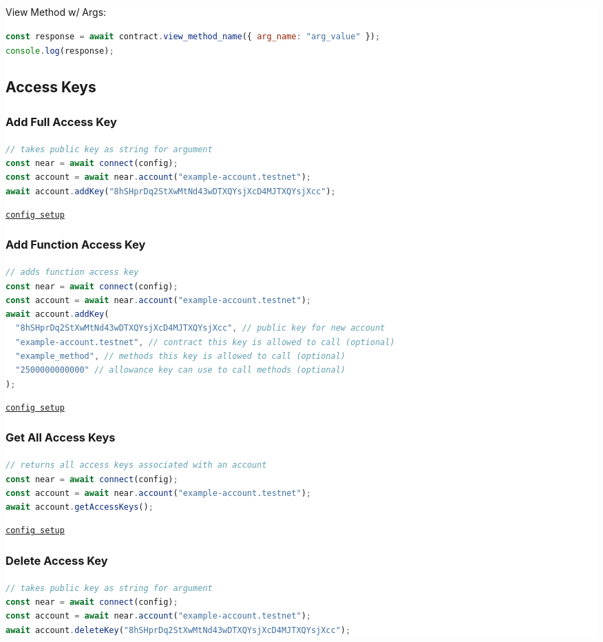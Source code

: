 View Method w/ Args:

```js
const response = await contract.view_method_name({ arg_name: "arg_value" });
console.log(response);
```

## Access Keys

### Add Full Access Key

```js
// takes public key as string for argument
const near = await connect(config);
const account = await near.account("example-account.testnet");
await account.addKey("8hSHprDq2StXwMtNd43wDTXQYsjXcD4MJTXQYsjXcc");
```

[`config setup`](#connect)

### Add Function Access Key

```js
// adds function access key
const near = await connect(config);
const account = await near.account("example-account.testnet");
await account.addKey(
  "8hSHprDq2StXwMtNd43wDTXQYsjXcD4MJTXQYsjXcc", // public key for new account
  "example-account.testnet", // contract this key is allowed to call (optional)
  "example_method", // methods this key is allowed to call (optional)
  "2500000000000" // allowance key can use to call methods (optional)
);
```

[`config setup`](#connect)

### Get All Access Keys

```js
// returns all access keys associated with an account
const near = await connect(config);
const account = await near.account("example-account.testnet");
await account.getAccessKeys();
```

[`config setup`](#connect)

### Delete Access Key

```js
// takes public key as string for argument
const near = await connect(config);
const account = await near.account("example-account.testnet");
await account.deleteKey("8hSHprDq2StXwMtNd43wDTXQYsjXcD4MJTXQYsjXcc");
```
